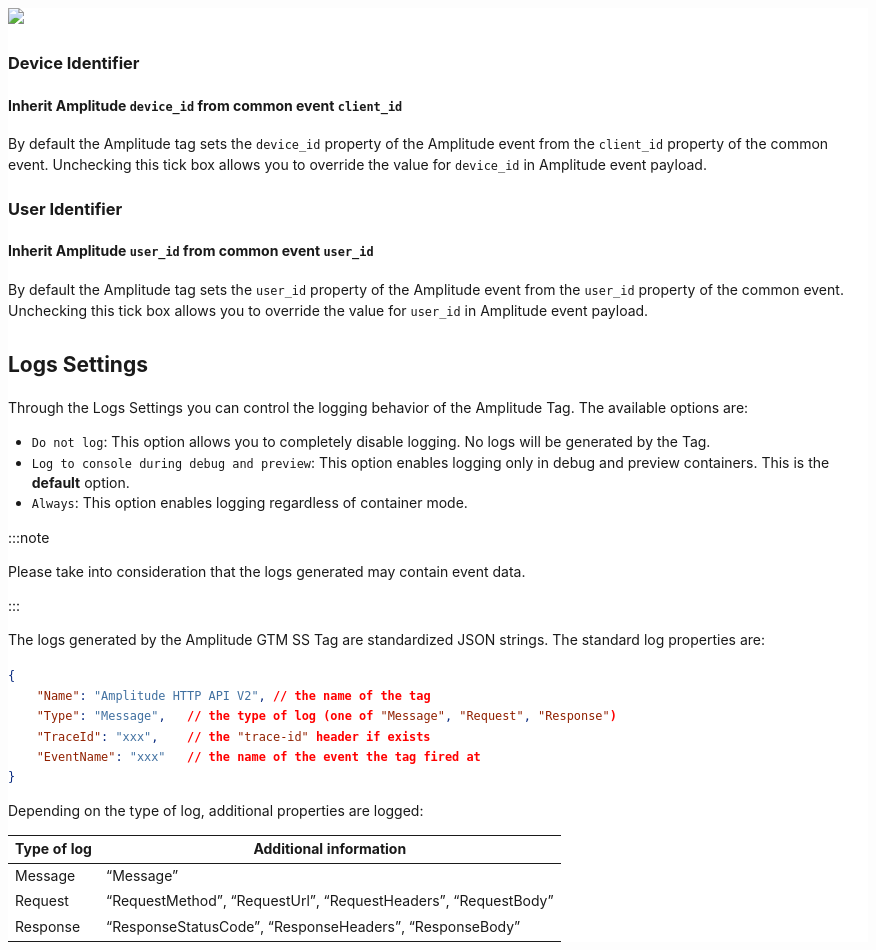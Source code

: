 ![](images/07-gtm-ss-amplitude.png)

### Device Identifier

#### Inherit Amplitude `device_id` from common event `client_id`

By default the Amplitude tag sets the `device_id` property of the Amplitude event from the `client_id` property of the common event. Unchecking this tick box allows you to override the value for `device_id` in Amplitude event payload.

### User Identifier

#### Inherit Amplitude `user_id` from common event `user_id`

By default the Amplitude tag sets the `user_id` property of the Amplitude event from the `user_id` property of the common event. Unchecking this tick box allows you to override the value for `user_id` in Amplitude event payload.

## Logs Settings

Through the Logs Settings you can control the logging behavior of the Amplitude Tag. The available options are:

- `Do not log`: This option allows you to completely disable logging. No logs will be generated by the Tag.
- `Log to console during debug and preview`: This option enables logging only in debug and preview containers. This is the **default** option.
- `Always`: This option enables logging regardless of container mode.

:::note

Please take into consideration that the logs generated may contain event data.

:::

The logs generated by the Amplitude GTM SS Tag are standardized JSON strings.
The standard log properties are:

```json
{
    "Name": "Amplitude HTTP API V2", // the name of the tag
    "Type": "Message",   // the type of log (one of "Message", "Request", "Response")
    "TraceId": "xxx",    // the "trace-id" header if exists
    "EventName": "xxx"   // the name of the event the tag fired at
}
```

Depending on the type of log, additional properties are logged:

| Type of log | Additional information                                         |
|-------------|----------------------------------------------------------------|
| Message     | “Message”                                                      |
| Request     | “RequestMethod”, “RequestUrl”, “RequestHeaders”, “RequestBody” |
| Response    | “ResponseStatusCode”, “ResponseHeaders”, “ResponseBody”        |
